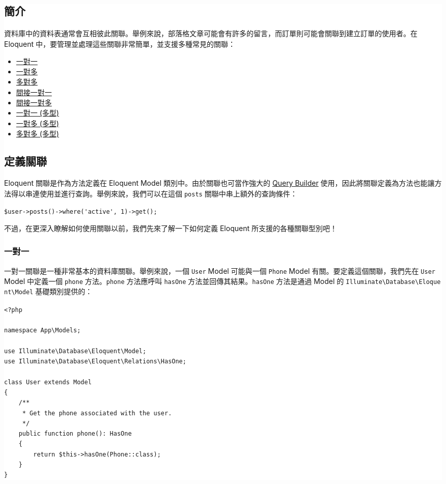 <a name="introduction"></a>

## 簡介

資料庫中的資料表通常會互相彼此關聯。舉例來說，部落格文章可能會有許多的留言，而訂單則可能會關聯到建立訂單的使用者。在 Eloquent 中，要管理並處理這些關聯非常簡單，並支援多種常見的關聯：

<div class="content-list" markdown="1">

- [一對一](#one-to-one)
- [一對多](#one-to-many)
- [多對多](#many-to-many)
- [間接一對一](#has-one-through)
- [間接一對多](#has-many-through)
- [一對一 (多型)](#one-to-one-polymorphic-relations)
- [一對多 (多型)](#one-to-many-polymorphic-relations)
- [多對多 (多型)](#many-to-many-polymorphic-relations)

</div>

<a name="defining-relationships"></a>

## 定義關聯

Eloquent 關聯是作為方法定義在 Eloquent Model 類別中。由於關聯也可當作強大的 [Query Builder](/docs/{{version}}/queries) 使用，因此將關聯定義為方法也能讓方法得以串連使用並進行查詢。舉例來說，我們可以在這個 `posts` 關聯中串上額外的查詢條件：

    $user->posts()->where('active', 1)->get();

不過，在更深入瞭解如何使用關聯以前，我們先來了解一下如何定義 Eloquent 所支援的各種關聯型別吧！

<a name="one-to-one"></a>

### 一對一

一對一關聯是一種非常基本的資料庫關聯。舉例來說，一個 `User` Model 可能與一個 `Phone` Model 有關。要定義這個關聯，我們先在 `User` Model 中定義一個 `phone` 方法。`phone` 方法應呼叫 `hasOne` 方法並回傳其結果。`hasOne` 方法是通過 Model 的 `Illuminate\Database\Eloquent\Model` 基礎類別提供的：

    <?php
    
    namespace App\Models;
    
    use Illuminate\Database\Eloquent\Model;
    use Illuminate\Database\Eloquent\Relations\HasOne;
    
    class User extends Model
    {
        /**
         * Get the phone associated with the user.
         */
        public function phone(): HasOne
        {
            return $this->hasOne(Phone::class);
        }
    }
